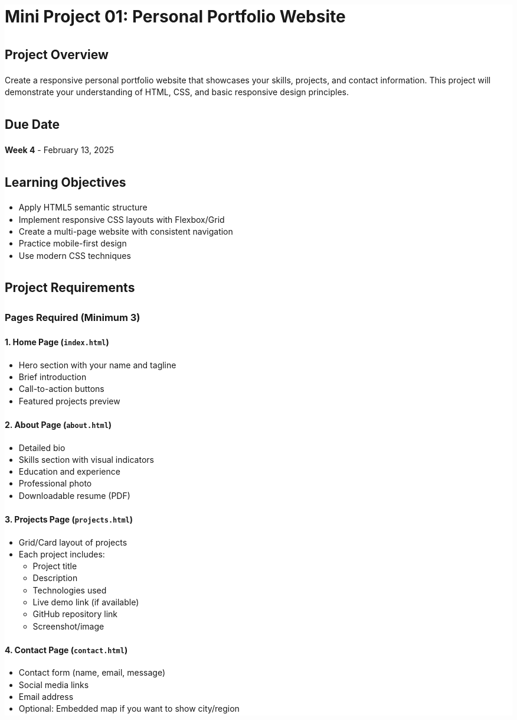 # Mini Project 01: Personal Portfolio Website

## Project Overview

Create a responsive personal portfolio website that showcases your skills, projects, and contact information. This project will demonstrate your understanding of HTML, CSS, and basic responsive design principles.

## Due Date
**Week 4** - February 13, 2025

## Learning Objectives

- Apply HTML5 semantic structure
- Implement responsive CSS layouts with Flexbox/Grid
- Create a multi-page website with consistent navigation
- Practice mobile-first design
- Use modern CSS techniques

## Project Requirements

### Pages Required (Minimum 3)

#### 1. Home Page (`index.html`)
- Hero section with your name and tagline
- Brief introduction
- Call-to-action buttons
- Featured projects preview

#### 2. About Page (`about.html`)
- Detailed bio
- Skills section with visual indicators
- Education and experience
- Professional photo
- Downloadable resume (PDF)

#### 3. Projects Page (`projects.html`)
- Grid/Card layout of projects
- Each project includes:
  - Project title
  - Description
  - Technologies used
  - Live demo link (if available)
  - GitHub repository link
  - Screenshot/image

#### 4. Contact Page (`contact.html`)
- Contact form (name, email, message)
- Social media links
- Email address
- Optional: Embedded map if you want to show city/region
